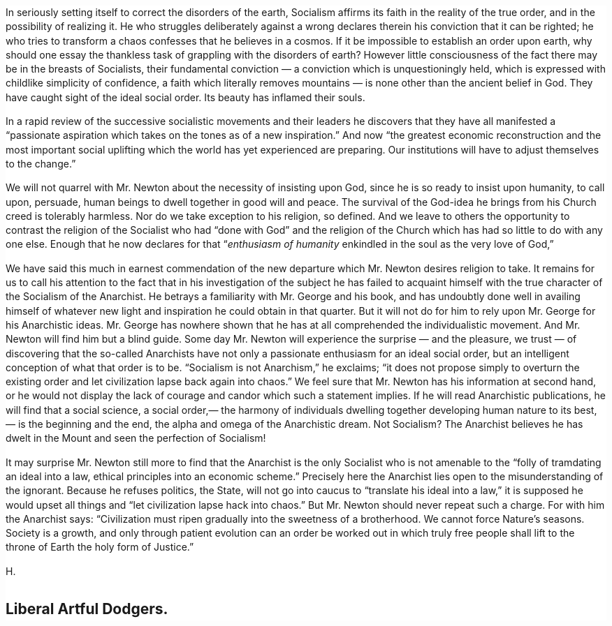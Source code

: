 In seriously setting itself to correct the disorders of the earth, Socialism affirms its faith in the reality of the true order, and in the possibility of realizing it. He who struggles deliberately against a wrong declares therein his conviction that it can be righted; he who tries to transform a chaos confesses that he believes in a cosmos. If it be impossible to establish an order upon earth, why should one essay the thankless task of grappling with the disorders of earth? However little consciousness of the fact there may be in the breasts of Socialists, their fundamental conviction — a conviction which is unquestioningly held, which is expressed with childlike simplicity of confidence, a faith which literally removes mountains — is none other than the ancient belief in God. They have caught sight of the ideal social order. Its beauty has inflamed their souls.

In a rapid review of the successive socialistic movements and their leaders he discovers that they have all manifested a “passionate aspiration which takes on the tones as of a new inspiration.” And now “the greatest economic reconstruction and the most important social uplifting which the world has yet experienced are preparing. Our institutions will have to adjust themselves to the change.”

We will not quarrel with Mr. Newton about the necessity of insisting upon God, since he is so ready to insist upon humanity, to call upon, persuade, human beings to dwell together in good will and peace. The survival of the God-idea he brings from his Church creed is tolerably harmless. Nor do we take exception to his religion, so defined. And we leave to others the opportunity to contrast the religion of the Socialist who had “done with God” and the religion of the Church which has had so little to do with any one else. Enough that he now declares for that “*enthusiasm of humanity* enkindled in the soul as the very love of God,”

We have said this much in earnest commendation of the new departure which Mr. Newton desires religion to take. It remains for us to call his attention to the fact that in his investigation of the subject he has failed to acquaint himself with the true character of the Socialism of the Anarchist. He betrays a familiarity with Mr. George and his book, and has undoubtly done well in availing himself of whatever new light and inspiration he could obtain in that quarter. But it will not do for him to rely upon Mr. George for his Anarchistic ideas. Mr. George has nowhere shown that he has at all comprehended the individualistic movement. And Mr. Newton will find him but a blind guide. Some day Mr. Newton will experience the surprise — and the pleasure, we trust — of discovering that the so-called Anarchists have not only a passionate enthusiasm for an ideal social order, but an intelligent conception of what that order is to be. “Socialism is not Anarchism,” he exclaims; “it does not propose simply to overturn the existing order and let civilization lapse back again into chaos.” We feel sure that Mr. Newton has his information at second hand, or he would not display the lack of courage and candor which such a statement implies. If he will read Anarchistic publications, he will find that a social science, a social order,— the harmony of individuals dwelling together developing human nature to its best,— is the beginning and the end, the alpha and omega of the Anarchistic dream. Not Socialism? The Anarchist believes he has dwelt in the Mount and seen the perfection of Socialism!

It may surprise Mr. Newton still more to find that the Anarchist is the only Socialist who is not amenable to the “folly of tramdating an ideal into a law, ethical principles into an economic scheme.” Precisely here the Anarchist lies open to the misunderstanding of the ignorant. Because he refuses politics, the State, will not go into caucus to “translate his ideal into a law,” it is supposed he would upset all things and “let civilization lapse hack into chaos.” But Mr. Newton should never repeat such a charge. For with him the Anarchist says: “Civilization must ripen gradually into the sweetness of a brotherhood. We cannot force Nature’s seasons. Society is a growth, and only through patient evolution can an order be worked out in which truly free people shall lift to the throne of Earth the holy form of Justice.” 

H\.

## Liberal Artful Dodgers.
